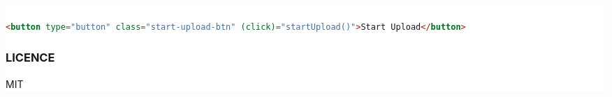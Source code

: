 ```html

<button type="button" class="start-upload-btn" (click)="startUpload()">Start Upload</button>
```

### LICENCE

MIT
